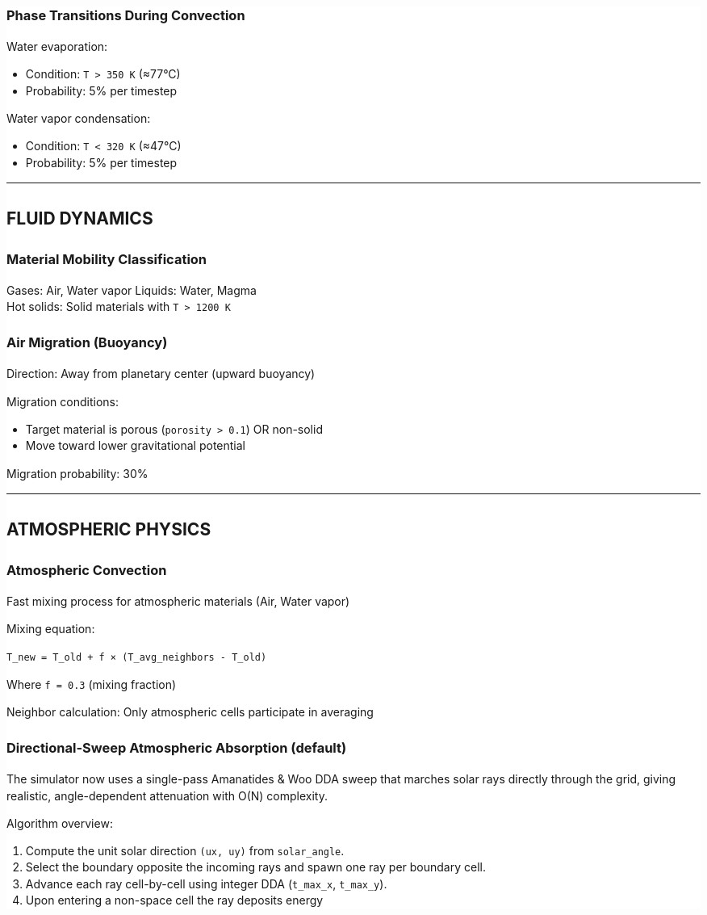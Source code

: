 ### Phase Transitions During Convection

Water evaporation:
- Condition: `T > 350 K` (≈77°C)
- Probability: 5% per timestep

Water vapor condensation:
- Condition: `T < 320 K` (≈47°C)  
- Probability: 5% per timestep

---

## FLUID DYNAMICS

### Material Mobility Classification

Gases: Air, Water vapor
Liquids: Water, Magma  
Hot solids: Solid materials with `T > 1200 K`

### Air Migration (Buoyancy)

Direction: Away from planetary center (upward buoyancy)

Migration conditions:
- Target material is porous (`porosity > 0.1`) OR non-solid
- Move toward lower gravitational potential

Migration probability: 30%

---

## ATMOSPHERIC PHYSICS

### Atmospheric Convection

Fast mixing process for atmospheric materials (Air, Water vapor)

Mixing equation:
```
T_new = T_old + f × (T_avg_neighbors - T_old)
```
Where `f = 0.3` (mixing fraction)

Neighbor calculation: Only atmospheric cells participate in averaging

### Directional-Sweep Atmospheric Absorption (default)

The simulator now uses a single-pass Amanatides & Woo DDA sweep that marches
solar rays directly through the grid, giving realistic, angle-dependent
attenuation with O(N) complexity.

Algorithm overview:
1. Compute the unit solar direction `(ux, uy)` from `solar_angle`.
2. Select the boundary opposite the incoming rays and spawn one ray per
   boundary cell.
3. Advance each ray cell-by-cell using integer DDA (`t_max_x`, `t_max_y`).
4. Upon entering a non-space cell the ray deposits energy
